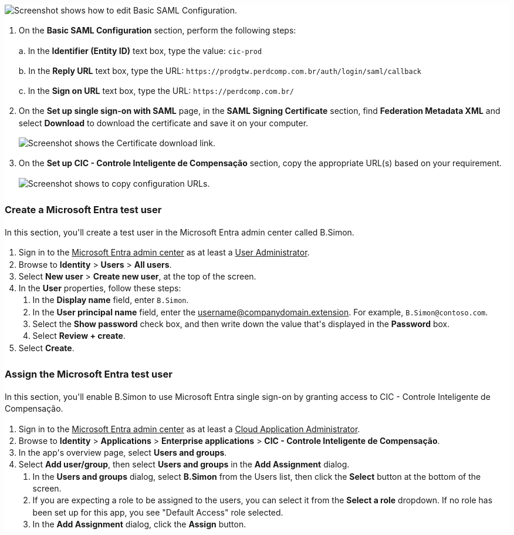    ![Screenshot shows how to edit Basic SAML Configuration.](common/edit-urls.png "Basic Configuration")

1. On the **Basic SAML Configuration** section, perform the following steps:

    a. In the **Identifier (Entity ID)** text box, type the value:
    `cic-prod`

    b. In the **Reply URL** text box, type the URL:
    `https://prodgtw.perdcomp.com.br/auth/login/saml/callback`

    c. In the **Sign on URL** text box, type the URL:
    `https://perdcomp.com.br/`

1. On the **Set up single sign-on with SAML** page, in the **SAML Signing Certificate** section, find **Federation Metadata XML** and select **Download** to download the certificate and save it on your computer.

	![Screenshot shows the Certificate download link.](common/metadataxml.png "Certificate")

1. On the **Set up CIC - Controle Inteligente de Compensação** section, copy the appropriate URL(s) based on your requirement.

	![Screenshot shows to copy configuration URLs.](common/copy-configuration-urls.png "Metadata")

<a name='create-a-microsoft-entra-id-test-user'></a>

### Create a Microsoft Entra test user

In this section, you'll create a test user in the Microsoft Entra admin center called B.Simon.

1. Sign in to the [Microsoft Entra admin center](https://entra.microsoft.com) as at least a [User Administrator](~/identity/role-based-access-control/permissions-reference.md#user-administrator).
1. Browse to **Identity** > **Users** > **All users**.
1. Select **New user** > **Create new user**, at the top of the screen.
1. In the **User** properties, follow these steps:
   1. In the **Display name** field, enter `B.Simon`.  
   1. In the **User principal name** field, enter the username@companydomain.extension. For example, `B.Simon@contoso.com`.
   1. Select the **Show password** check box, and then write down the value that's displayed in the **Password** box.
   1. Select **Review + create**.
1. Select **Create**.

<a name='assign-the-microsoft-entra-id-test-user'></a>

### Assign the Microsoft Entra test user

In this section, you'll enable B.Simon to use Microsoft Entra single sign-on by granting access to CIC - Controle Inteligente de Compensação.

1. Sign in to the [Microsoft Entra admin center](https://entra.microsoft.com) as at least a [Cloud Application Administrator](~/identity/role-based-access-control/permissions-reference.md#cloud-application-administrator).
1. Browse to **Identity** > **Applications** > **Enterprise applications** > **CIC - Controle Inteligente de Compensação**.
1. In the app's overview page, select **Users and groups**.
1. Select **Add user/group**, then select **Users and groups** in the **Add Assignment** dialog.
   1. In the **Users and groups** dialog, select **B.Simon** from the Users list, then click the **Select** button at the bottom of the screen.
   1. If you are expecting a role to be assigned to the users, you can select it from the **Select a role** dropdown. If no role has been set up for this app, you see "Default Access" role selected.
   1. In the **Add Assignment** dialog, click the **Assign** button.
